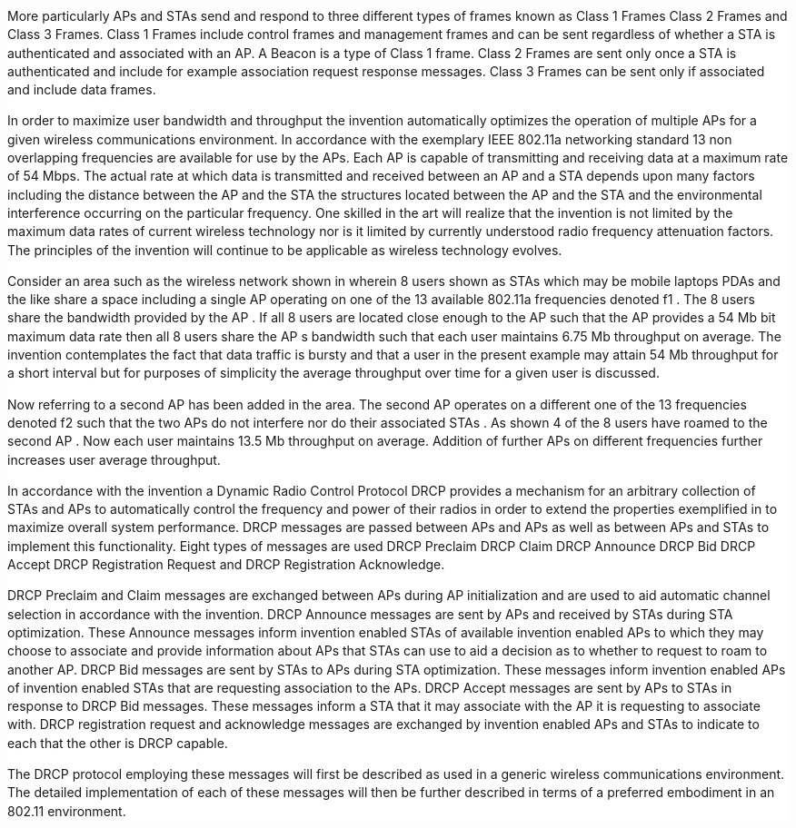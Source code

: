 More particularly APs and STAs send and respond to three different types of frames known as Class 1 Frames Class 2 Frames and Class 3 Frames. Class 1 Frames include control frames and management frames and can be sent regardless of whether a STA is authenticated and associated with an AP. A Beacon is a type of Class 1 frame. Class 2 Frames are sent only once a STA is authenticated and include for example association request response messages. Class 3 Frames can be sent only if associated and include data frames.

In order to maximize user bandwidth and throughput the invention automatically optimizes the operation of multiple APs for a given wireless communications environment. In accordance with the exemplary IEEE 802.11a networking standard 13 non overlapping frequencies are available for use by the APs. Each AP is capable of transmitting and receiving data at a maximum rate of 54 Mbps. The actual rate at which data is transmitted and received between an AP and a STA depends upon many factors including the distance between the AP and the STA the structures located between the AP and the STA and the environmental interference occurring on the particular frequency. One skilled in the art will realize that the invention is not limited by the maximum data rates of current wireless technology nor is it limited by currently understood radio frequency attenuation factors. The principles of the invention will continue to be applicable as wireless technology evolves.

Consider an area such as the wireless network shown in wherein 8 users shown as STAs which may be mobile laptops PDAs and the like share a space including a single AP operating on one of the 13 available 802.11a frequencies denoted f1 . The 8 users share the bandwidth provided by the AP . If all 8 users are located close enough to the AP such that the AP provides a 54 Mb bit maximum data rate then all 8 users share the AP s bandwidth such that each user maintains 6.75 Mb throughput on average. The invention contemplates the fact that data traffic is bursty and that a user in the present example may attain 54 Mb throughput for a short interval but for purposes of simplicity the average throughput over time for a given user is discussed. 

Now referring to a second AP has been added in the area. The second AP operates on a different one of the 13 frequencies denoted f2 such that the two APs do not interfere nor do their associated STAs . As shown 4 of the 8 users have roamed to the second AP . Now each user maintains 13.5 Mb throughput on average. Addition of further APs on different frequencies further increases user average throughput.

In accordance with the invention a Dynamic Radio Control Protocol DRCP provides a mechanism for an arbitrary collection of STAs and APs to automatically control the frequency and power of their radios in order to extend the properties exemplified in to maximize overall system performance. DRCP messages are passed between APs and APs as well as between APs and STAs to implement this functionality. Eight types of messages are used DRCP Preclaim DRCP Claim DRCP Announce DRCP Bid DRCP Accept DRCP Registration Request and DRCP Registration Acknowledge.

DRCP Preclaim and Claim messages are exchanged between APs during AP initialization and are used to aid automatic channel selection in accordance with the invention. DRCP Announce messages are sent by APs and received by STAs during STA optimization. These Announce messages inform invention enabled STAs of available invention enabled APs to which they may choose to associate and provide information about APs that STAs can use to aid a decision as to whether to request to roam to another AP. DRCP Bid messages are sent by STAs to APs during STA optimization. These messages inform invention enabled APs of invention enabled STAs that are requesting association to the APs. DRCP Accept messages are sent by APs to STAs in response to DRCP Bid messages. These messages inform a STA that it may associate with the AP it is requesting to associate with. DRCP registration request and acknowledge messages are exchanged by invention enabled APs and STAs to indicate to each that the other is DRCP capable.

The DRCP protocol employing these messages will first be described as used in a generic wireless communications environment. The detailed implementation of each of these messages will then be further described in terms of a preferred embodiment in an 802.11 environment.
